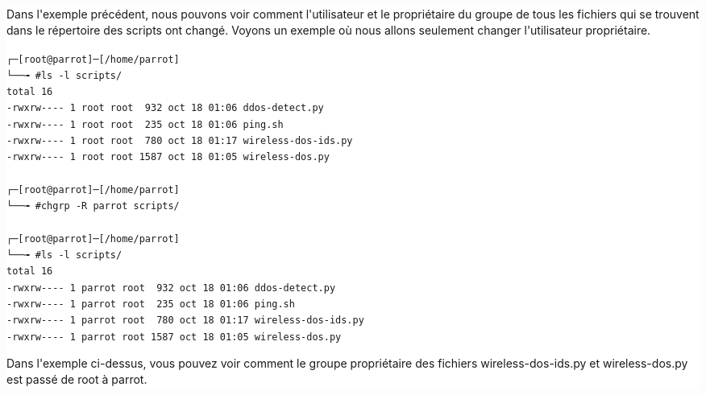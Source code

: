 Dans l'exemple précédent, nous pouvons voir comment l'utilisateur et le propriétaire du groupe de tous les fichiers qui se trouvent dans le répertoire des scripts ont changé. Voyons un exemple où nous allons seulement changer l'utilisateur propriétaire.

	┌─[root@parrot]─[/home/parrot]
	└──╼ #ls -l scripts/
	total 16
	-rwxrw---- 1 root root  932 oct 18 01:06 ddos-detect.py
	-rwxrw---- 1 root root  235 oct 18 01:06 ping.sh
	-rwxrw---- 1 root root  780 oct 18 01:17 wireless-dos-ids.py
	-rwxrw---- 1 root root 1587 oct 18 01:05 wireless-dos.py

	┌─[root@parrot]─[/home/parrot]
	└──╼ #chgrp -R parrot scripts/

	┌─[root@parrot]─[/home/parrot]
	└──╼ #ls -l scripts/
	total 16
	-rwxrw---- 1 parrot root  932 oct 18 01:06 ddos-detect.py
	-rwxrw---- 1 parrot root  235 oct 18 01:06 ping.sh
	-rwxrw---- 1 parrot root  780 oct 18 01:17 wireless-dos-ids.py
	-rwxrw---- 1 parrot root 1587 oct 18 01:05 wireless-dos.py

Dans l'exemple ci-dessus, vous pouvez voir comment le groupe propriétaire des fichiers wireless-dos-ids.py et wireless-dos.py est passé de root à parrot.

